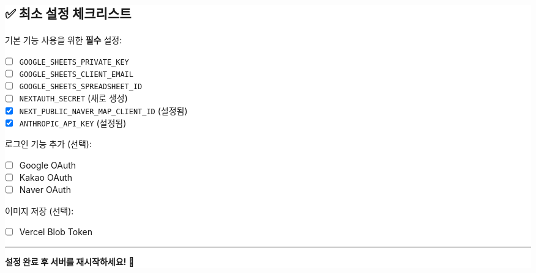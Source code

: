 
## ✅ 최소 설정 체크리스트

기본 기능 사용을 위한 **필수** 설정:

- [ ] `GOOGLE_SHEETS_PRIVATE_KEY`
- [ ] `GOOGLE_SHEETS_CLIENT_EMAIL`
- [ ] `GOOGLE_SHEETS_SPREADSHEET_ID`
- [ ] `NEXTAUTH_SECRET` (새로 생성)
- [x] `NEXT_PUBLIC_NAVER_MAP_CLIENT_ID` (설정됨)
- [x] `ANTHROPIC_API_KEY` (설정됨)

로그인 기능 추가 (선택):
- [ ] Google OAuth
- [ ] Kakao OAuth
- [ ] Naver OAuth

이미지 저장 (선택):
- [ ] Vercel Blob Token

---

**설정 완료 후 서버를 재시작하세요!** 🎉
